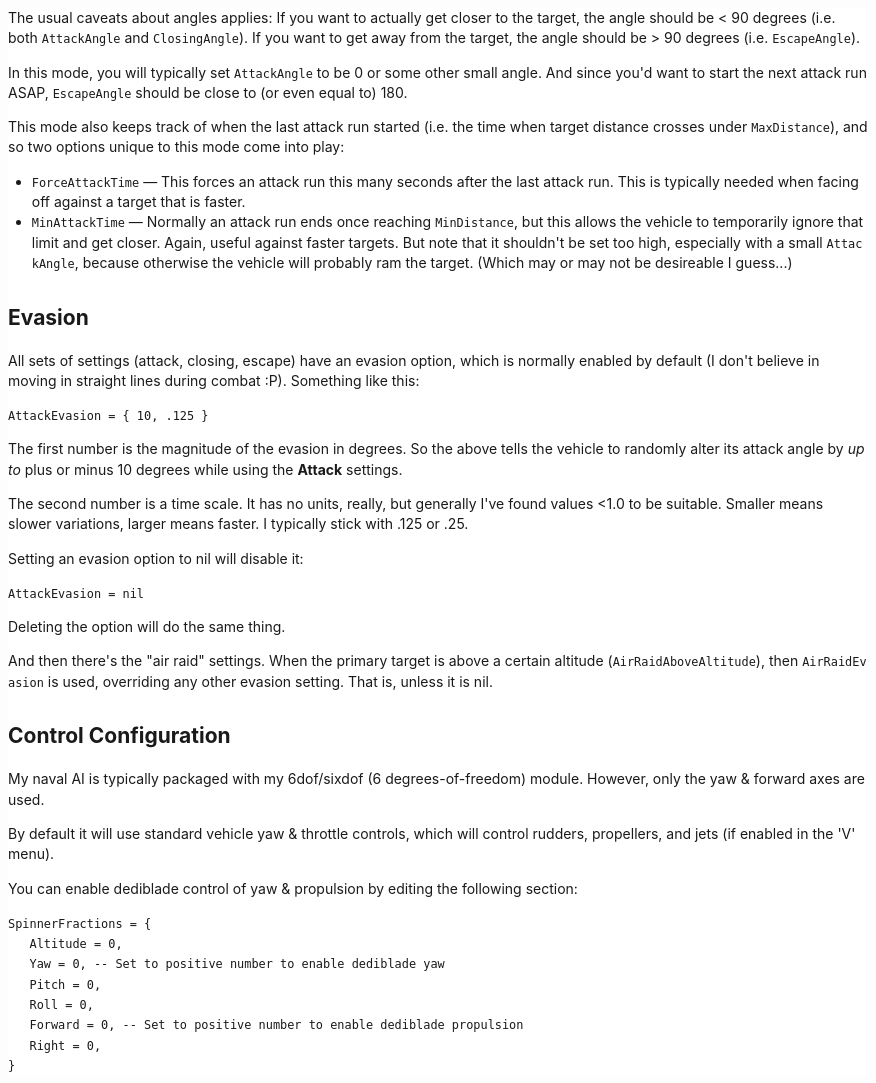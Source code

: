 The usual caveats about angles applies: If you want to actually get closer to the target, the angle should be < 90 degrees (i.e. both `AttackAngle` and `ClosingAngle`). If you want to get away from the target, the angle should be > 90 degrees (i.e. `EscapeAngle`).

In this mode, you will typically set `AttackAngle` to be 0 or some other small angle. And since you'd want to start the next attack run ASAP, `EscapeAngle` should be close to (or even equal to) 180.

This mode also keeps track of when the last attack run started (i.e. the time when target distance crosses under `MaxDistance`), and so two options unique to this mode come into play:

  * `ForceAttackTime` &mdash; This forces an attack run this many seconds after the last attack run. This is typically needed when facing off against a target that is faster.
  * `MinAttackTime` &mdash; Normally an attack run ends once reaching `MinDistance`, but this allows the vehicle to temporarily ignore that limit and get closer. Again, useful against faster targets. But note that it shouldn't be set too high, especially with a small `AttackAngle`, because otherwise the vehicle will probably ram the target. (Which may or may not be desireable I guess...)

## Evasion ##

All sets of settings (attack, closing, escape) have an evasion option, which is normally enabled by default (I don't believe in moving in straight lines during combat :P). Something like this:

    AttackEvasion = { 10, .125 }

The first number is the magnitude of the evasion in degrees. So the above tells the vehicle to randomly alter its attack angle by *up to* plus or minus 10 degrees while using the **Attack** settings.

The second number is a time scale. It has no units, really, but generally I've found values <1.0 to be suitable. Smaller means slower variations, larger means faster. I typically stick with .125 or .25.

Setting an evasion option to nil will disable it:

    AttackEvasion = nil

Deleting the option will do the same thing.

And then there's the "air raid" settings. When the primary target is above a certain altitude (`AirRaidAboveAltitude`), then `AirRaidEvasion` is used, overriding any other evasion setting. That is, unless it is nil.

## Control Configuration ##

My naval AI is typically packaged with my 6dof/sixdof (6 degrees-of-freedom) module. However, only the yaw & forward axes are used.

By default it will use standard vehicle yaw & throttle controls, which will control rudders, propellers, and jets (if enabled in the 'V' menu).

You can enable dediblade control of yaw & propulsion by editing the following section:

    SpinnerFractions = {
       Altitude = 0,
       Yaw = 0, -- Set to positive number to enable dediblade yaw
       Pitch = 0,
       Roll = 0,
       Forward = 0, -- Set to positive number to enable dediblade propulsion
       Right = 0,
    }
